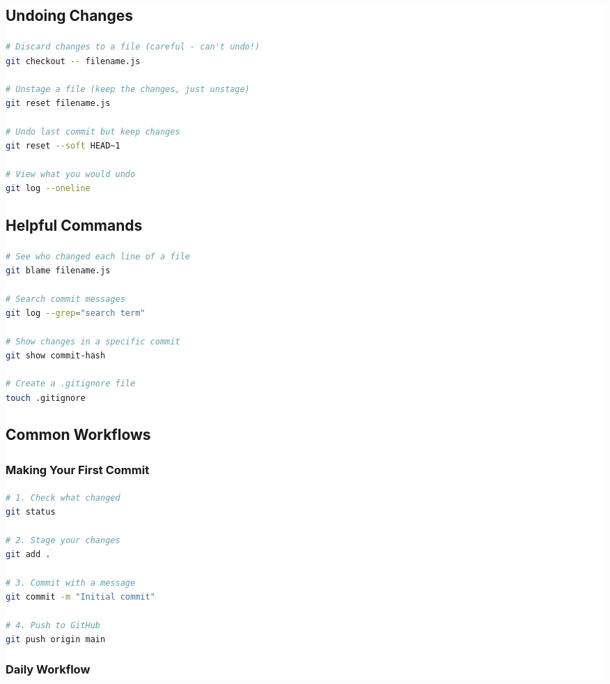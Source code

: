 ## Undoing Changes

```bash
# Discard changes to a file (careful - can't undo!)
git checkout -- filename.js

# Unstage a file (keep the changes, just unstage)
git reset filename.js

# Undo last commit but keep changes
git reset --soft HEAD~1

# View what you would undo
git log --oneline
```

## Helpful Commands

```bash
# See who changed each line of a file
git blame filename.js

# Search commit messages
git log --grep="search term"

# Show changes in a specific commit
git show commit-hash

# Create a .gitignore file
touch .gitignore
```

## Common Workflows

### Making Your First Commit

```bash
# 1. Check what changed
git status

# 2. Stage your changes
git add .

# 3. Commit with a message
git commit -m "Initial commit"

# 4. Push to GitHub
git push origin main
```

### Daily Workflow
